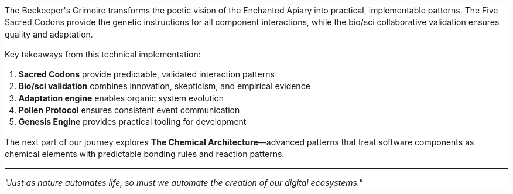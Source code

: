 The Beekeeper's Grimoire transforms the poetic vision of the Enchanted Apiary into practical, implementable patterns. The Five Sacred Codons provide the genetic instructions for all component interactions, while the bio/sci collaborative validation ensures quality and adaptation.

Key takeaways from this technical implementation:

1. **Sacred Codons** provide predictable, validated interaction patterns
2. **Bio/sci validation** combines innovation, skepticism, and empirical evidence
3. **Adaptation engine** enables organic system evolution
4. **Pollen Protocol** ensures consistent event communication
5. **Genesis Engine** provides practical tooling for development

The next part of our journey explores **The Chemical Architecture**—advanced patterns that treat software components as chemical elements with predictable bonding rules and reaction patterns.

---

*"Just as nature automates life, so must we automate the creation of our digital ecosystems."*